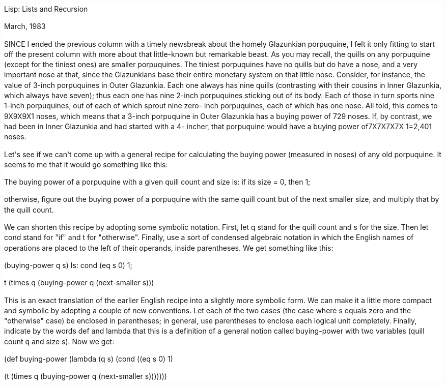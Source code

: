Lisp: Lists and Recursion

March, 1983

SlNCE I ended the previous column with a timely newsbreak about the
homely Glazunkian porpuquine, I felt it only fitting to start off the
present column with more about that little-known but remarkable beast.
As you may recall, the quills on any porpuquine (except for the tiniest
ones) are smaller porpuquines. The tiniest porpuquines have no quills
but do have a nose, and a very important nose at that, since the
Glazunkians base their entire monetary system on that little nose.
Consider, for instance, the value of 3-inch porpuquines in Outer
Glazunkia. Each one always has nine quills (contrasting with their
cousins in Inner Glazunkia, which always have seven); thus each one has
nine 2-inch porpuquines sticking out of its body. Each of those in turn
sports nine 1-inch porpuquines, out of each of which sprout nine zero-
inch porpuquines, each of which has one nose. All told, this comes to
9X9X9X1 noses, which means that a 3-inch porpuquine in Outer Glazunkia
has a buying power of 729 noses. If, by contrast, we had been in Inner
Glazunkia and had started with a 4- incher, that porpuquine would have a
buying power of7X7X7X7X 1=2,401 noses.

Let's see if we can't come up with a general recipe for calculating the
buying power (measured in noses) of any old porpuquine. It seems to me
that it would go something like this:

The buying power of a porpuquine with a given quill count and size is:
if its size = 0, then 1;

otherwise, figure out the buying power of a porpuquine with the same
quill count but of the next smaller size, and multiply that by the quill
count.

We can shorten this recipe by adopting some symbolic notation. First,
let q stand for the quill count and s for the size. Then let cond stand
for "if" and t for "otherwise". Finally, use a sort of condensed
algebraic notation in which the English names of operations are placed
to the left of their operands, inside parentheses. We get something like
this:

(buying-power q s) Is: cond (eq s 0) 1;

t (times q (buying-power q (next-smaller s)))

This is an exact translation of the earlier English recipe into a
slightly more symbolic form. We can make it a little more compact and
symbolic by adopting a couple of new conventions. Let each of the two
cases (the case where s equals zero and the "otherwise" case) be
enclosed in parentheses; in general, use parentheses to enclose each
logical unit completely. Finally, indicate by the words def and lambda
that this is a definition of a general notion called buying-power with
two variables (quill count q and size s). Now we get:

(def buying-power (lambda (q s) (cond ((eq s 0) 1)

(t (times q (buying-power q (next-smaller s)))))))
